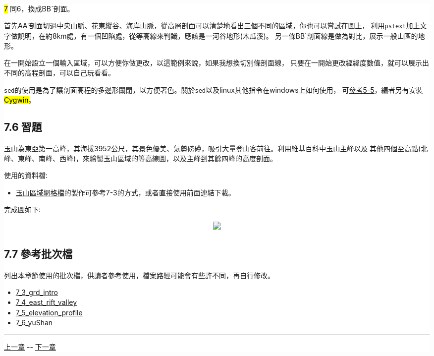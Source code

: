 <mark>7</mark> 同6，換成BB`剖面。

首先AA'剖面切過中央山脈、花東縱谷、海岸山脈，從高層剖面可以清楚地看出三個不同的區域，你也可以嘗試在圖上，
利用`pstext`加上文字做說明，在約8km處，有一個凹陷處，從等高線來判識，應該是一河谷地形(木瓜溪)。
另一條BB`剖面線是做為對比，展示一般山區的地形。

在一開始設立一個輸入區域，可以方便你做更改，以這範例來說，如果我想換切別條剖面線，
只要在一開始更改經緯度數值，就可以展示出不同的高程剖面，可以自己玩看看。

`sed`的使用是為了讓剖面高程的多邊形關閉，以方便著色。關於`sed`以及linux其他指令在windows上如何使用，
可[參考5-5](projection.md#m5.5)，編者另有安裝<mark>Cygwin</mark>。

## 7.6 習題
玉山為東亞第一高峰，其海拔3952公尺，其景色優美、氣勢磅礡，吸引大量登山客前往。利用維基百科中玉山主峰以及
其他四個至高點(北峰、東峰、南峰、西峰)，來繪製玉山區域的等高線圖，以及主峰到其餘四峰的高度剖面。

使用的資料檔:
- [玉山區域網格檔](dat/yuShan.grd)的製作可參考7-3的方式，或者直接使用前面連結下載。

完成圖如下:
<p align="center">
  <img src="fig/7_6_yuShan_1.png"/>
</p>

## 7.7 參考批次檔
列出本章節使用的批次檔，供讀者參考使用，檔案路經可能會有些許不同，再自行修改。
* [7_3_grd_intro](bat/7_3_grd_intro.bat)
* [7_4_east_rift_valley](bat/7_4_east_rift_valley.bat)
* [7_5_elevation_profile](bat/7_5_elevation_profile.bat)
* [7_6_yuShan](bat/7_6_yuShan.bat)

---

[上一章](/xy_figure.md) -- [下一章](/topography_cpt.md)
